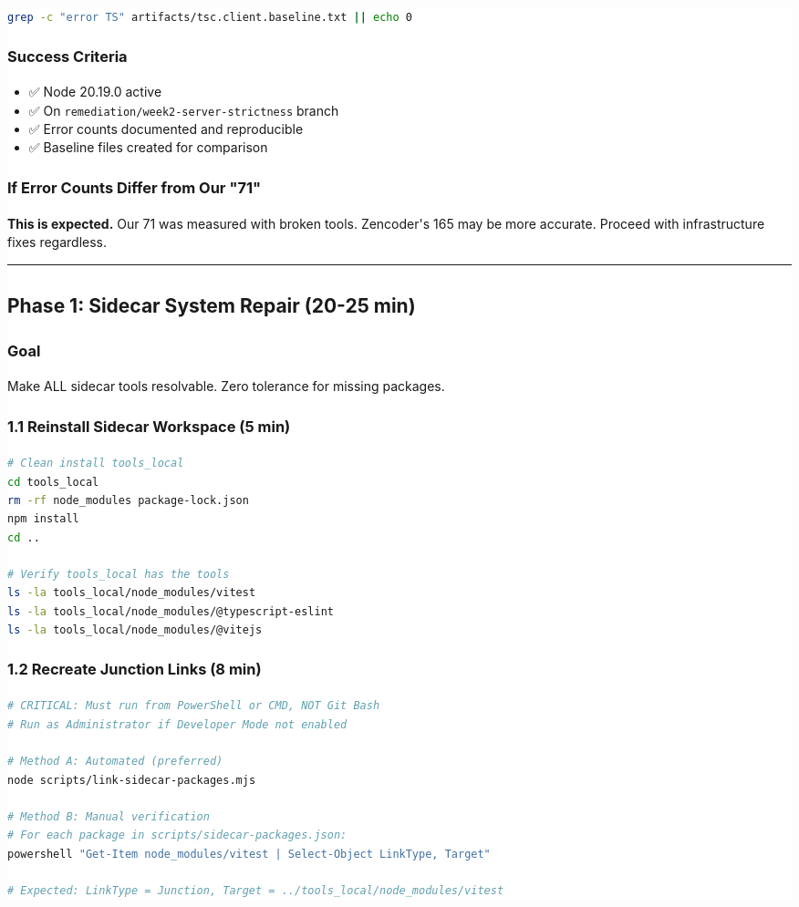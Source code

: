 ```bash
grep -c "error TS" artifacts/tsc.client.baseline.txt || echo 0
```

### Success Criteria
- ✅ Node 20.19.0 active
- ✅ On `remediation/week2-server-strictness` branch
- ✅ Error counts documented and reproducible
- ✅ Baseline files created for comparison

### If Error Counts Differ from Our "71"
**This is expected.** Our 71 was measured with broken tools. Zencoder's 165 may be more accurate. Proceed with infrastructure fixes regardless.

---

## Phase 1: Sidecar System Repair (20-25 min)

### Goal
Make ALL sidecar tools resolvable. Zero tolerance for missing packages.

### 1.1 Reinstall Sidecar Workspace (5 min)

```bash
# Clean install tools_local
cd tools_local
rm -rf node_modules package-lock.json
npm install
cd ..

# Verify tools_local has the tools
ls -la tools_local/node_modules/vitest
ls -la tools_local/node_modules/@typescript-eslint
ls -la tools_local/node_modules/@vitejs
```

### 1.2 Recreate Junction Links (8 min)

```bash
# CRITICAL: Must run from PowerShell or CMD, NOT Git Bash
# Run as Administrator if Developer Mode not enabled

# Method A: Automated (preferred)
node scripts/link-sidecar-packages.mjs

# Method B: Manual verification
# For each package in scripts/sidecar-packages.json:
powershell "Get-Item node_modules/vitest | Select-Object LinkType, Target"

# Expected: LinkType = Junction, Target = ../tools_local/node_modules/vitest
```

